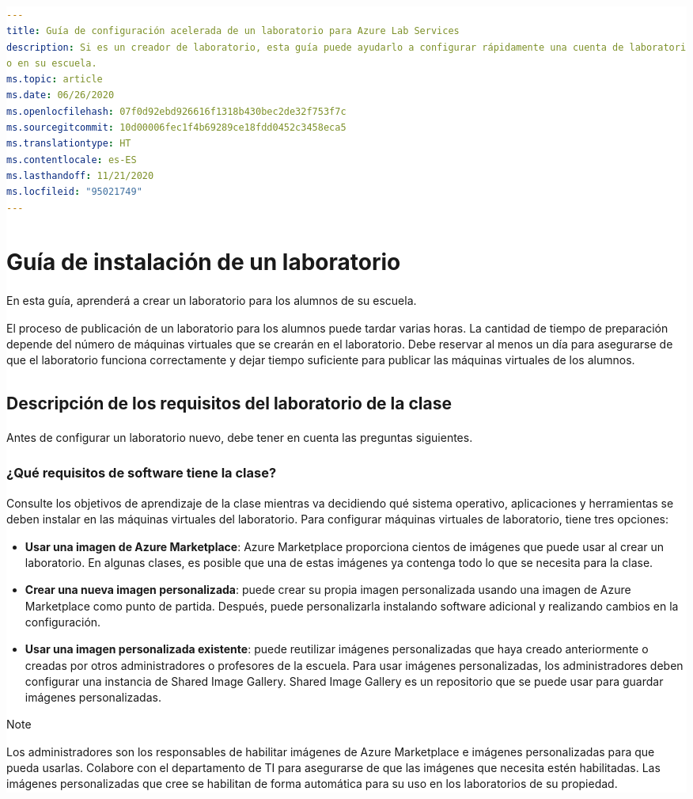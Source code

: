 ```yaml
---
title: Guía de configuración acelerada de un laboratorio para Azure Lab Services
description: Si es un creador de laboratorio, esta guía puede ayudarlo a configurar rápidamente una cuenta de laboratorio en su escuela.
ms.topic: article
ms.date: 06/26/2020
ms.openlocfilehash: 07f0d92ebd926616f1318b430bec2de32f753f7c
ms.sourcegitcommit: 10d00006fec1f4b69289ce18fdd0452c3458eca5
ms.translationtype: HT
ms.contentlocale: es-ES
ms.lasthandoff: 11/21/2020
ms.locfileid: "95021749"
---
```

# <a name="lab-setup-guide"></a>Guía de instalación de un laboratorio

En esta guía, aprenderá a crear un laboratorio para los alumnos de su escuela.

El proceso de publicación de un laboratorio para los alumnos puede tardar varias horas. La cantidad de tiempo de preparación depende del número de máquinas virtuales que se crearán en el laboratorio. Debe reservar al menos un día para asegurarse de que el laboratorio funciona correctamente y dejar tiempo suficiente para publicar las máquinas virtuales de los alumnos.

## <a name="understand-the-lab-requirements-of-your-class"></a>Descripción de los requisitos del laboratorio de la clase

Antes de configurar un laboratorio nuevo, debe tener en cuenta las preguntas siguientes.

### <a name="what-software-requirements-does-the-class-have"></a>¿Qué requisitos de software tiene la clase?

Consulte los objetivos de aprendizaje de la clase mientras va decidiendo qué sistema operativo, aplicaciones y herramientas se deben instalar en las máquinas virtuales del laboratorio. Para configurar máquinas virtuales de laboratorio, tiene tres opciones:

- **Usar una imagen de Azure Marketplace**: Azure Marketplace proporciona cientos de imágenes que puede usar al crear un laboratorio. En algunas clases, es posible que una de estas imágenes ya contenga todo lo que se necesita para la clase.

- **Crear una nueva imagen personalizada**: puede crear su propia imagen personalizada usando una imagen de Azure Marketplace como punto de partida. Después, puede personalizarla instalando software adicional y realizando cambios en la configuración.

- **Usar una imagen personalizada existente**: puede reutilizar imágenes personalizadas que haya creado anteriormente o creadas por otros administradores o profesores de la escuela. Para usar imágenes personalizadas, los administradores deben configurar una instancia de Shared Image Gallery.  Shared Image Gallery es un repositorio que se puede usar para guardar imágenes personalizadas.

> [!NOTE]
> Los administradores son los responsables de habilitar imágenes de Azure Marketplace e imágenes personalizadas para que pueda usarlas. Colabore con el departamento de TI para asegurarse de que las imágenes que necesita estén habilitadas. Las imágenes personalizadas que cree se habilitan de forma automática para su uso en los laboratorios de su propiedad.
